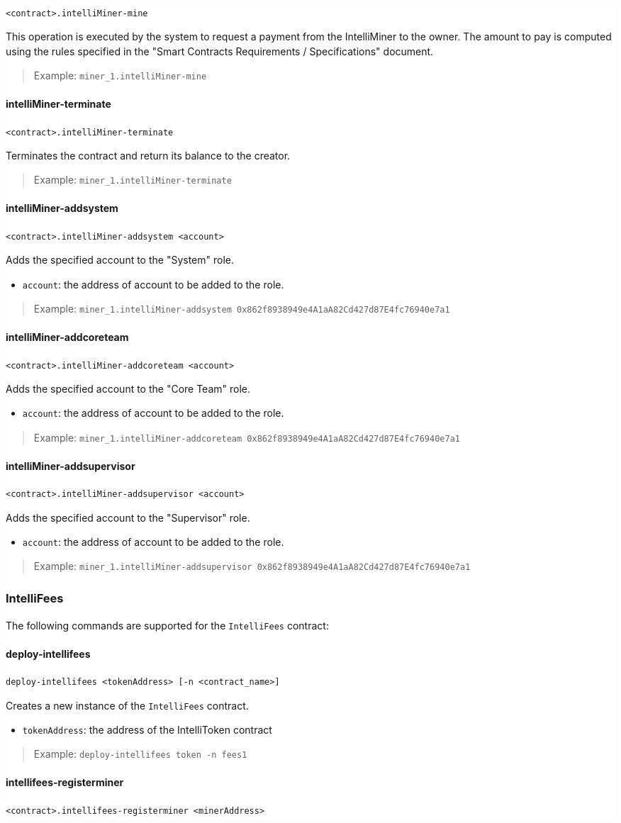 `<contract>.intelliMiner-mine`

This operation is executed by the system to request a payment from the IntelliMiner to the owner. The amount to pay is computed using the rules specified in the "Smart Contracts Requirements / Specifications" document.

>Example: `miner_1.intelliMiner-mine`

#### intelliMiner-terminate

`<contract>.intelliMiner-terminate`

Terminates the contract and return its balance to the creator.

>Example: `miner_1.intelliMiner-terminate`

#### intelliMiner-addsystem

`<contract>.intelliMiner-addsystem <account>`

Adds the specified account to the "System" role.
* `account`: the address of account to be added to the role.

>Example: `miner_1.intelliMiner-addsystem 0x862f8938949e4A1aA82Cd427d87E4fc76940e7a1`

#### intelliMiner-addcoreteam

`<contract>.intelliMiner-addcoreteam <account>`

Adds the specified account to the "Core Team" role.
* `account`: the address of account to be added to the role.

>Example: `miner_1.intelliMiner-addcoreteam 0x862f8938949e4A1aA82Cd427d87E4fc76940e7a1`

#### intelliMiner-addsupervisor

`<contract>.intelliMiner-addsupervisor <account>`

Adds the specified account to the "Supervisor" role.
* `account`: the address of account to be added to the role.

>Example: `miner_1.intelliMiner-addsupervisor 0x862f8938949e4A1aA82Cd427d87E4fc76940e7a1`

### IntelliFees

The following commands are supported for the `IntelliFees` contract:

#### deploy-intellifees

`deploy-intellifees <tokenAddress> [-n <contract_name>]`

Creates a new instance of the `IntelliFees` contract.
* `tokenAddress`: the address of the IntelliToken contract

>Example: `deploy-intellifees token -n fees1`

#### intellifees-registerminer

`<contract>.intellifees-registerminer <minerAddress>`
